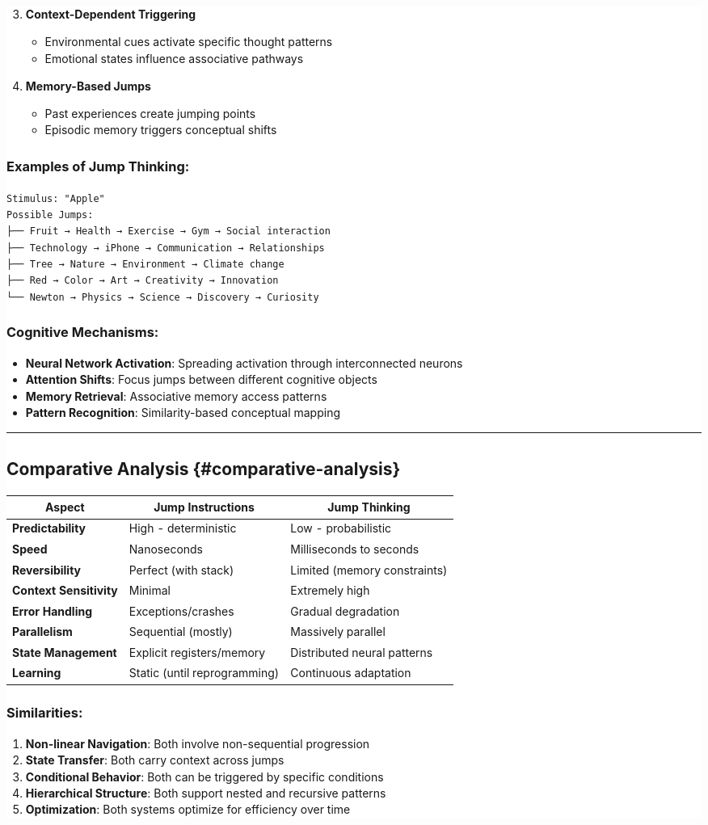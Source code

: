 3. **Context-Dependent Triggering**
   - Environmental cues activate specific thought patterns
   - Emotional states influence associative pathways

4. **Memory-Based Jumps**
   - Past experiences create jumping points
   - Episodic memory triggers conceptual shifts

### Examples of Jump Thinking:

```
Stimulus: "Apple"
Possible Jumps:
├── Fruit → Health → Exercise → Gym → Social interaction
├── Technology → iPhone → Communication → Relationships
├── Tree → Nature → Environment → Climate change
├── Red → Color → Art → Creativity → Innovation
└── Newton → Physics → Science → Discovery → Curiosity
```

### Cognitive Mechanisms:

- **Neural Network Activation**: Spreading activation through interconnected neurons
- **Attention Shifts**: Focus jumps between different cognitive objects
- **Memory Retrieval**: Associative memory access patterns
- **Pattern Recognition**: Similarity-based conceptual mapping

---

## Comparative Analysis {#comparative-analysis}

| Aspect | Jump Instructions | Jump Thinking |
|--------|------------------|---------------|
| **Predictability** | High - deterministic | Low - probabilistic |
| **Speed** | Nanoseconds | Milliseconds to seconds |
| **Reversibility** | Perfect (with stack) | Limited (memory constraints) |
| **Context Sensitivity** | Minimal | Extremely high |
| **Error Handling** | Exceptions/crashes | Gradual degradation |
| **Parallelism** | Sequential (mostly) | Massively parallel |
| **State Management** | Explicit registers/memory | Distributed neural patterns |
| **Learning** | Static (until reprogramming) | Continuous adaptation |

### Similarities:

1. **Non-linear Navigation**: Both involve non-sequential progression
2. **State Transfer**: Both carry context across jumps
3. **Conditional Behavior**: Both can be triggered by specific conditions
4. **Hierarchical Structure**: Both support nested and recursive patterns
5. **Optimization**: Both systems optimize for efficiency over time
